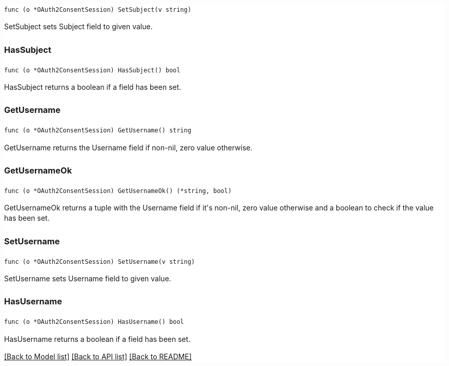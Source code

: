`func (o *OAuth2ConsentSession) SetSubject(v string)`

SetSubject sets Subject field to given value.

### HasSubject

`func (o *OAuth2ConsentSession) HasSubject() bool`

HasSubject returns a boolean if a field has been set.

### GetUsername

`func (o *OAuth2ConsentSession) GetUsername() string`

GetUsername returns the Username field if non-nil, zero value otherwise.

### GetUsernameOk

`func (o *OAuth2ConsentSession) GetUsernameOk() (*string, bool)`

GetUsernameOk returns a tuple with the Username field if it's non-nil, zero value otherwise
and a boolean to check if the value has been set.

### SetUsername

`func (o *OAuth2ConsentSession) SetUsername(v string)`

SetUsername sets Username field to given value.

### HasUsername

`func (o *OAuth2ConsentSession) HasUsername() bool`

HasUsername returns a boolean if a field has been set.


[[Back to Model list]](../README.md#documentation-for-models) [[Back to API list]](../README.md#documentation-for-api-endpoints) [[Back to README]](../README.md)


